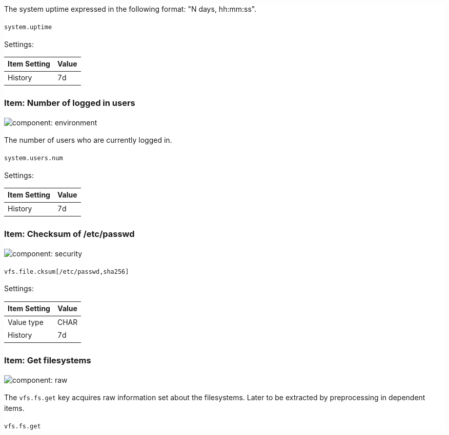 The system uptime expressed in the following format: "N days, hh:mm:ss".

```console
system.uptime
```

Settings:

| Item Setting | Value |
| ------------ | ----- |
| History | 7d |

### Item: Number of logged in users

![component: environment](https://img.shields.io/badge/component-environment-00c9bf)

The number of users who are currently logged in.

```console
system.users.num
```

Settings:

| Item Setting | Value |
| ------------ | ----- |
| History | 7d |

### Item: Checksum of /etc/passwd

![component: security](https://img.shields.io/badge/component-security-00c9bf)



```console
vfs.file.cksum[/etc/passwd,sha256]
```

Settings:

| Item Setting | Value |
| ------------ | ----- |
| Value type | CHAR |
| History | 7d |

### Item: Get filesystems

![component: raw](https://img.shields.io/badge/component-raw-00c9bf)

The `vfs.fs.get` key acquires raw information set about the filesystems. Later to be extracted by preprocessing in dependent items.

```console
vfs.fs.get
```
